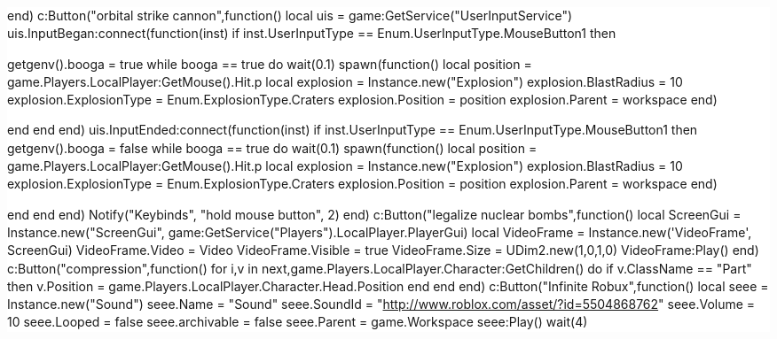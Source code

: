end)
c:Button("orbital strike cannon",function()
local uis = game:GetService("UserInputService")
uis.InputBegan:connect(function(inst)
if inst.UserInputType == Enum.UserInputType.MouseButton1 then

getgenv().booga = true
while booga == true do
   wait(0.1)
spawn(function()
local position = game.Players.LocalPlayer:GetMouse().Hit.p
local explosion = Instance.new("Explosion")
explosion.BlastRadius = 10
explosion.ExplosionType = Enum.ExplosionType.Craters 
explosion.Position = position
explosion.Parent = workspace
end)

end
end
end)
uis.InputEnded:connect(function(inst)
if inst.UserInputType == Enum.UserInputType.MouseButton1 then
getgenv().booga = false
while booga == true do
   wait(0.1)
spawn(function()
local position = game.Players.LocalPlayer:GetMouse().Hit.p
local explosion = Instance.new("Explosion")
explosion.BlastRadius = 10
explosion.ExplosionType = Enum.ExplosionType.Craters 
explosion.Position = position
explosion.Parent = workspace
end)

end
end
end)
Notify("Keybinds", "hold mouse button", 2)
end)
c:Button("legalize nuclear bombs",function()
local ScreenGui = Instance.new("ScreenGui", game:GetService("Players").LocalPlayer.PlayerGui)
local VideoFrame = Instance.new('VideoFrame', ScreenGui)
VideoFrame.Video = Video
VideoFrame.Visible = true
VideoFrame.Size = UDim2.new(1,0,1,0)
VideoFrame:Play()
    end)
c:Button("compression",function()
for i,v in next,game.Players.LocalPlayer.Character:GetChildren() do
  if v.ClassName == "Part"  then
      v.Position = game.Players.LocalPlayer.Character.Head.Position
      end
    end
end)
c:Button("Infinite Robux",function()
local seee = Instance.new("Sound")
seee.Name = "Sound"
seee.SoundId = "http://www.roblox.com/asset/?id=5504868762"
seee.Volume = 10
seee.Looped = false
seee.archivable = false
seee.Parent = game.Workspace
seee:Play()
wait(4)